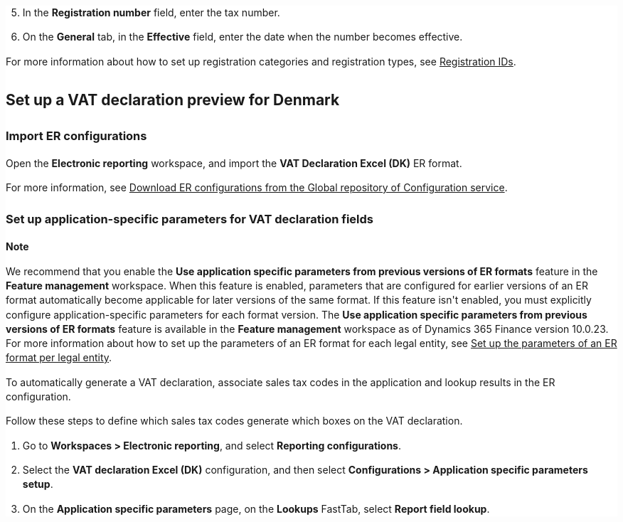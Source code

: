 5.  In the **Registration number** field, enter the tax number.

6.  On the **General** tab, in the **Effective** field, enter the date when the
    number becomes effective.

For more information about how to set up registration categories and
registration types, see [Registration
IDs](https://docs.microsoft.com/dynamics365/finance/localizations/emea-registration-ids).

## Set up a VAT declaration preview for Denmark

### Import ER configurations

Open the **Electronic reporting** workspace, and import the **VAT Declaration
Excel (DK)** ER format.

For more information, see [Download ER configurations from the Global repository
of Configuration
service](https://docs.microsoft.com/dynamics365/fin-ops-core/dev-itpro/analytics/er-download-configurations-global-repo?toc=/dynamics365/finance/toc.json).

### Set up application-specific parameters for VAT declaration fields

**Note**

We recommend that you enable the **Use application specific parameters from
previous versions of ER formats** feature in the **Feature management**
workspace. When this feature is enabled, parameters that are configured for
earlier versions of an ER format automatically become applicable for later
versions of the same format. If this feature isn't enabled, you must explicitly
configure application-specific parameters for each format version. The **Use
application specific parameters from previous versions of ER formats** feature
is available in the **Feature management** workspace as of Dynamics 365 Finance
version 10.0.23. For more information about how to set up the parameters of an
ER format for each legal entity, see [Set up the parameters of an ER format per
legal
entity](https://docs.microsoft.com/dynamics365/fin-ops-core/dev-itpro/analytics/er-app-specific-parameters-set-up).

To automatically generate a VAT declaration, associate sales tax codes in the
application and lookup results in the ER configuration.

Follow these steps to define which sales tax codes generate which boxes on the
VAT declaration.

1.  Go to **Workspaces \> Electronic reporting**, and select **Reporting
    configurations**.

2.  Select the **VAT declaration Excel (DK)** configuration, and then select
    **Configurations \> Application specific parameters setup**.

3.  On the **Application specific parameters** page, on the **Lookups** FastTab,
    select **Report field lookup**.
